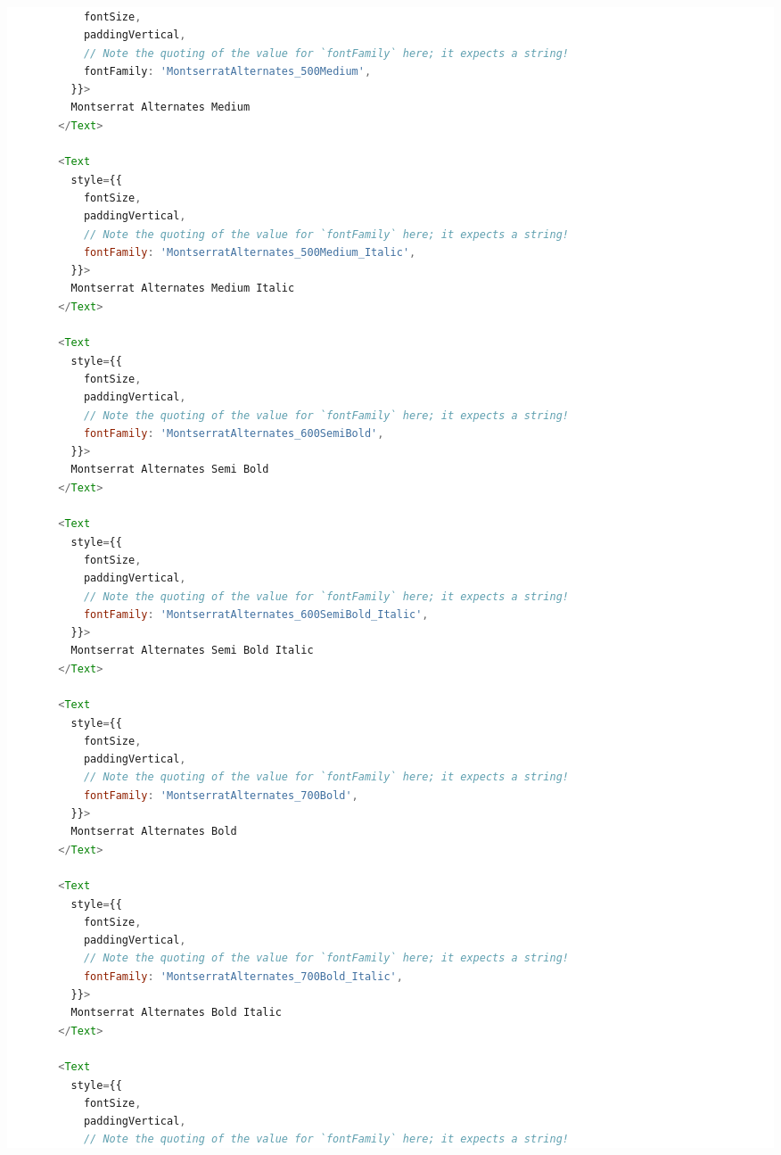 ```js
            fontSize,
            paddingVertical,
            // Note the quoting of the value for `fontFamily` here; it expects a string!
            fontFamily: 'MontserratAlternates_500Medium',
          }}>
          Montserrat Alternates Medium
        </Text>

        <Text
          style={{
            fontSize,
            paddingVertical,
            // Note the quoting of the value for `fontFamily` here; it expects a string!
            fontFamily: 'MontserratAlternates_500Medium_Italic',
          }}>
          Montserrat Alternates Medium Italic
        </Text>

        <Text
          style={{
            fontSize,
            paddingVertical,
            // Note the quoting of the value for `fontFamily` here; it expects a string!
            fontFamily: 'MontserratAlternates_600SemiBold',
          }}>
          Montserrat Alternates Semi Bold
        </Text>

        <Text
          style={{
            fontSize,
            paddingVertical,
            // Note the quoting of the value for `fontFamily` here; it expects a string!
            fontFamily: 'MontserratAlternates_600SemiBold_Italic',
          }}>
          Montserrat Alternates Semi Bold Italic
        </Text>

        <Text
          style={{
            fontSize,
            paddingVertical,
            // Note the quoting of the value for `fontFamily` here; it expects a string!
            fontFamily: 'MontserratAlternates_700Bold',
          }}>
          Montserrat Alternates Bold
        </Text>

        <Text
          style={{
            fontSize,
            paddingVertical,
            // Note the quoting of the value for `fontFamily` here; it expects a string!
            fontFamily: 'MontserratAlternates_700Bold_Italic',
          }}>
          Montserrat Alternates Bold Italic
        </Text>

        <Text
          style={{
            fontSize,
            paddingVertical,
            // Note the quoting of the value for `fontFamily` here; it expects a string!
```